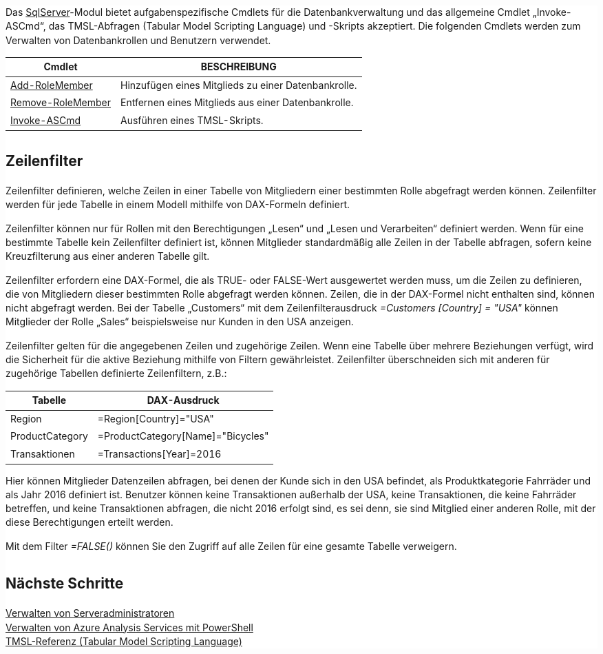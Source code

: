 Das [SqlServer](/analysis-services/powershell/analysis-services-powershell-reference)-Modul bietet aufgabenspezifische Cmdlets für die Datenbankverwaltung und das allgemeine Cmdlet „Invoke-ASCmd“, das TMSL-Abfragen (Tabular Model Scripting Language) und -Skripts akzeptiert. Die folgenden Cmdlets werden zum Verwalten von Datenbankrollen und Benutzern verwendet.
  
|Cmdlet|BESCHREIBUNG|
|------------|-----------------| 
|[Add-RoleMember](/powershell/module/sqlserver/Add-RoleMember)|Hinzufügen eines Mitglieds zu einer Datenbankrolle.| 
|[Remove-RoleMember](/powershell/module/sqlserver/remove-rolemember)|Entfernen eines Mitglieds aus einer Datenbankrolle.|   
|[Invoke-ASCmd](/powershell/module/sqlserver/invoke-ascmd)|Ausführen eines TMSL-Skripts.|

## <a name="row-filters"></a>Zeilenfilter  

Zeilenfilter definieren, welche Zeilen in einer Tabelle von Mitgliedern einer bestimmten Rolle abgefragt werden können. Zeilenfilter werden für jede Tabelle in einem Modell mithilfe von DAX-Formeln definiert.  
  
Zeilenfilter können nur für Rollen mit den Berechtigungen „Lesen“ und „Lesen und Verarbeiten“ definiert werden. Wenn für eine bestimmte Tabelle kein Zeilenfilter definiert ist, können Mitglieder standardmäßig alle Zeilen in der Tabelle abfragen, sofern keine Kreuzfilterung aus einer anderen Tabelle gilt.
  
 Zeilenfilter erfordern eine DAX-Formel, die als TRUE- oder FALSE-Wert ausgewertet werden muss, um die Zeilen zu definieren, die von Mitgliedern dieser bestimmten Rolle abgefragt werden können. Zeilen, die in der DAX-Formel nicht enthalten sind, können nicht abgefragt werden. Bei der Tabelle „Customers“ mit dem Zeilenfilterausdruck *=Customers [Country] = "USA"* können Mitglieder der Rolle „Sales“ beispielsweise nur Kunden in den USA anzeigen.  
  
Zeilenfilter gelten für die angegebenen Zeilen und zugehörige Zeilen. Wenn eine Tabelle über mehrere Beziehungen verfügt, wird die Sicherheit für die aktive Beziehung mithilfe von Filtern gewährleistet. Zeilenfilter überschneiden sich mit anderen für zugehörige Tabellen definierte Zeilenfiltern, z.B.:  
  
|Tabelle|DAX-Ausdruck|  
|-----------|--------------------|  
|Region|=Region[Country]="USA"|  
|ProductCategory|=ProductCategory[Name]="Bicycles"|  
|Transaktionen|=Transactions[Year]=2016|  
  
 Hier können Mitglieder Datenzeilen abfragen, bei denen der Kunde sich in den USA befindet, als Produktkategorie Fahrräder und als Jahr 2016 definiert ist. Benutzer können keine Transaktionen außerhalb der USA, keine Transaktionen, die keine Fahrräder betreffen, und keine Transaktionen abfragen, die nicht 2016 erfolgt sind, es sei denn, sie sind Mitglied einer anderen Rolle, mit der diese Berechtigungen erteilt werden.
  
 Mit dem Filter *=FALSE()* können Sie den Zugriff auf alle Zeilen für eine gesamte Tabelle verweigern.

## <a name="next-steps"></a>Nächste Schritte

  [Verwalten von Serveradministratoren](analysis-services-server-admins.md)   
  [Verwalten von Azure Analysis Services mit PowerShell](analysis-services-powershell.md)  
  [TMSL-Referenz (Tabular Model Scripting Language)](/analysis-services/tmsl/tabular-model-scripting-language-tmsl-reference)
